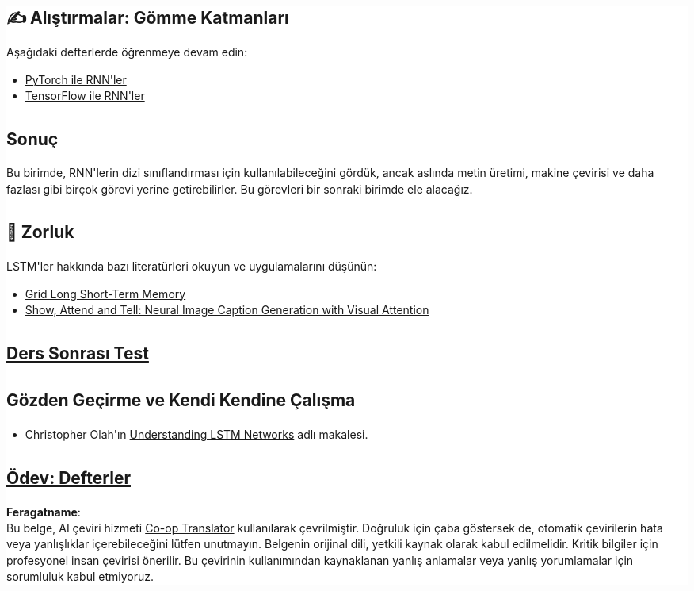 ## ✍️ Alıştırmalar: Gömme Katmanları

Aşağıdaki defterlerde öğrenmeye devam edin:

* [PyTorch ile RNN'ler](../../../../../lessons/5-NLP/16-RNN/RNNPyTorch.ipynb)
* [TensorFlow ile RNN'ler](../../../../../lessons/5-NLP/16-RNN/RNNTF.ipynb)

## Sonuç

Bu birimde, RNN'lerin dizi sınıflandırması için kullanılabileceğini gördük, ancak aslında metin üretimi, makine çevirisi ve daha fazlası gibi birçok görevi yerine getirebilirler. Bu görevleri bir sonraki birimde ele alacağız.

## 🚀 Zorluk

LSTM'ler hakkında bazı literatürleri okuyun ve uygulamalarını düşünün:

- [Grid Long Short-Term Memory](https://arxiv.org/pdf/1507.01526v1.pdf)
- [Show, Attend and Tell: Neural Image Caption
Generation with Visual Attention](https://arxiv.org/pdf/1502.03044v2.pdf)

## [Ders Sonrası Test](https://red-field-0a6ddfd03.1.azurestaticapps.net/quiz/216)

## Gözden Geçirme ve Kendi Kendine Çalışma

- Christopher Olah'ın [Understanding LSTM Networks](https://colah.github.io/posts/2015-08-Understanding-LSTMs/) adlı makalesi.

## [Ödev: Defterler](assignment.md)

**Feragatname**:  
Bu belge, AI çeviri hizmeti [Co-op Translator](https://github.com/Azure/co-op-translator) kullanılarak çevrilmiştir. Doğruluk için çaba göstersek de, otomatik çevirilerin hata veya yanlışlıklar içerebileceğini lütfen unutmayın. Belgenin orijinal dili, yetkili kaynak olarak kabul edilmelidir. Kritik bilgiler için profesyonel insan çevirisi önerilir. Bu çevirinin kullanımından kaynaklanan yanlış anlamalar veya yanlış yorumlamalar için sorumluluk kabul etmiyoruz.